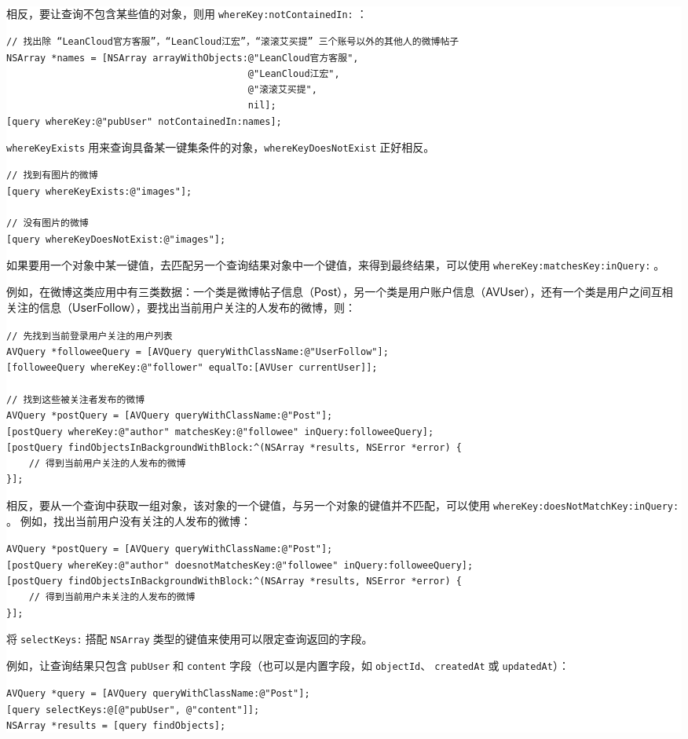 相反，要让查询不包含某些值的对象，则用 `whereKey:notContainedIn:` ：

```objc
// 找出除 “LeanCloud官方客服”，“LeanCloud江宏”，“滚滚艾买提” 三个账号以外的其他人的微博帖子
NSArray *names = [NSArray arrayWithObjects:@"LeanCloud官方客服",
                                           @"LeanCloud江宏",
                                           @"滚滚艾买提",
                                           nil];
[query whereKey:@"pubUser" notContainedIn:names];
```

`whereKeyExists` 用来查询具备某一键集条件的对象，`whereKeyDoesNotExist` 正好相反。

```objc
// 找到有图片的微博
[query whereKeyExists:@"images"];

// 没有图片的微博
[query whereKeyDoesNotExist:@"images"];
```

如果要用一个对象中某一键值，去匹配另一个查询结果对象中一个键值，来得到最终结果，可以使用 `whereKey:matchesKey:inQuery:` 。

例如，在微博这类应用中有三类数据：一个类是微博帖子信息（Post），另一个类是用户账户信息（AVUser），还有一个类是用户之间互相关注的信息（UserFollow），要找出当前用户关注的人发布的微博，则：

```objc
// 先找到当前登录用户关注的用户列表
AVQuery *followeeQuery = [AVQuery queryWithClassName:@"UserFollow"];
[followeeQuery whereKey:@"follower" equalTo:[AVUser currentUser]];

// 找到这些被关注者发布的微博
AVQuery *postQuery = [AVQuery queryWithClassName:@"Post"];
[postQuery whereKey:@"author" matchesKey:@"followee" inQuery:followeeQuery];
[postQuery findObjectsInBackgroundWithBlock:^(NSArray *results, NSError *error) {
    // 得到当前用户关注的人发布的微博
}];
```

相反，要从一个查询中获取一组对象，该对象的一个键值，与另一个对象的键值并不匹配，可以使用 `whereKey:doesNotMatchKey:inQuery:` 。
例如，找出当前用户没有关注的人发布的微博：

```objc
AVQuery *postQuery = [AVQuery queryWithClassName:@"Post"];
[postQuery whereKey:@"author" doesnotMatchesKey:@"followee" inQuery:followeeQuery];
[postQuery findObjectsInBackgroundWithBlock:^(NSArray *results, NSError *error) {
    // 得到当前用户未关注的人发布的微博
}];
```

将 `selectKeys:` 搭配 `NSArray` 类型的键值来使用可以限定查询返回的字段。

例如，让查询结果只包含 `pubUser` 和 `content` 字段（也可以是内置字段，如 `objectId`、 `createdAt` 或 `updatedAt`）：

```objc
AVQuery *query = [AVQuery queryWithClassName:@"Post"];
[query selectKeys:@[@"pubUser", @"content"]];
NSArray *results = [query findObjects];
```
